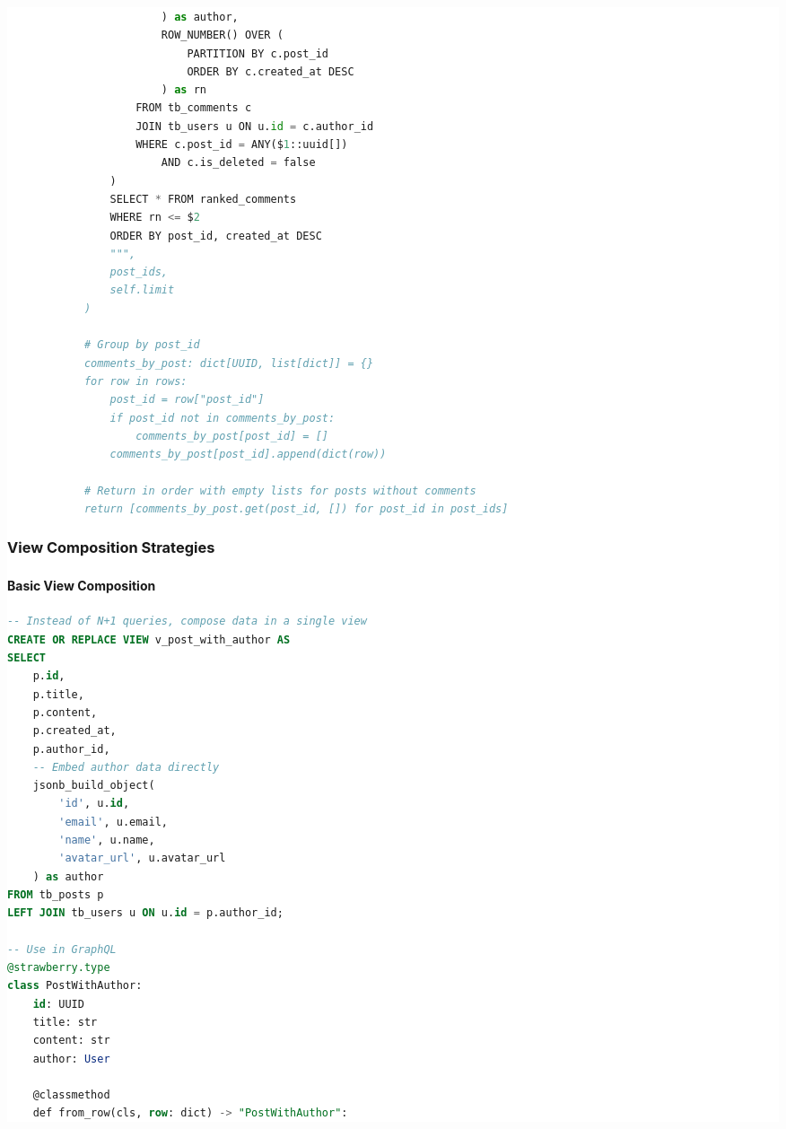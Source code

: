 ```python
                        ) as author,
                        ROW_NUMBER() OVER (
                            PARTITION BY c.post_id
                            ORDER BY c.created_at DESC
                        ) as rn
                    FROM tb_comments c
                    JOIN tb_users u ON u.id = c.author_id
                    WHERE c.post_id = ANY($1::uuid[])
                        AND c.is_deleted = false
                )
                SELECT * FROM ranked_comments
                WHERE rn <= $2
                ORDER BY post_id, created_at DESC
                """,
                post_ids,
                self.limit
            )

            # Group by post_id
            comments_by_post: dict[UUID, list[dict]] = {}
            for row in rows:
                post_id = row["post_id"]
                if post_id not in comments_by_post:
                    comments_by_post[post_id] = []
                comments_by_post[post_id].append(dict(row))

            # Return in order with empty lists for posts without comments
            return [comments_by_post.get(post_id, []) for post_id in post_ids]
```

### View Composition Strategies

#### Basic View Composition

```sql
-- Instead of N+1 queries, compose data in a single view
CREATE OR REPLACE VIEW v_post_with_author AS
SELECT
    p.id,
    p.title,
    p.content,
    p.created_at,
    p.author_id,
    -- Embed author data directly
    jsonb_build_object(
        'id', u.id,
        'email', u.email,
        'name', u.name,
        'avatar_url', u.avatar_url
    ) as author
FROM tb_posts p
LEFT JOIN tb_users u ON u.id = p.author_id;

-- Use in GraphQL
@strawberry.type
class PostWithAuthor:
    id: UUID
    title: str
    content: str
    author: User

    @classmethod
    def from_row(cls, row: dict) -> "PostWithAuthor":
```